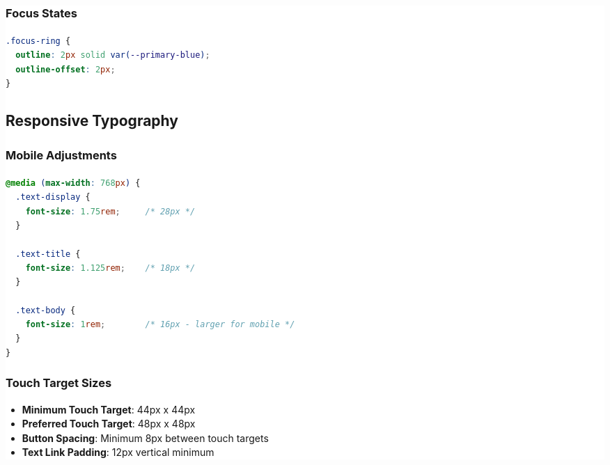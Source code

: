 ### Focus States
```css
.focus-ring {
  outline: 2px solid var(--primary-blue);
  outline-offset: 2px;
}
```

## Responsive Typography

### Mobile Adjustments
```css
@media (max-width: 768px) {
  .text-display {
    font-size: 1.75rem;     /* 28px */
  }
  
  .text-title {
    font-size: 1.125rem;    /* 18px */
  }
  
  .text-body {
    font-size: 1rem;        /* 16px - larger for mobile */
  }
}
```

### Touch Target Sizes
- **Minimum Touch Target**: 44px x 44px
- **Preferred Touch Target**: 48px x 48px
- **Button Spacing**: Minimum 8px between touch targets
- **Text Link Padding**: 12px vertical minimum